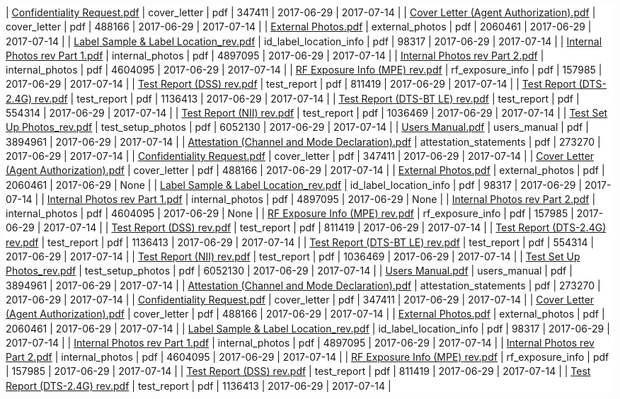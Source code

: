 | [Confidentiality Request.pdf](TVE-241BC041/d3c46ad3af45b9a4988da1a19eef536f/3445211.pdf) | cover_letter | pdf | 347411 | 2017-06-29 | 2017-07-14 |
| [Cover Letter (Agent Authorization).pdf](TVE-241BC041/d3c46ad3af45b9a4988da1a19eef536f/3445212.pdf) | cover_letter | pdf | 488166 | 2017-06-29 | 2017-07-14 |
| [External Photos.pdf](TVE-241BC041/d3c46ad3af45b9a4988da1a19eef536f/3445213.pdf) | external_photos | pdf | 2060461 | 2017-06-29 | 2017-07-14 |
| [Label Sample & Label Location_rev.pdf](TVE-241BC041/d3c46ad3af45b9a4988da1a19eef536f/3445214.pdf) | id_label_location_info | pdf | 98317 | 2017-06-29 | 2017-07-14 |
| [Internal Photos rev Part 1.pdf](TVE-241BC041/d3c46ad3af45b9a4988da1a19eef536f/3445215.pdf) | internal_photos | pdf | 4897095 | 2017-06-29 | 2017-07-14 |
| [Internal Photos rev Part 2.pdf](TVE-241BC041/d3c46ad3af45b9a4988da1a19eef536f/3445216.pdf) | internal_photos | pdf | 4604095 | 2017-06-29 | 2017-07-14 |
| [RF Exposure Info (MPE) rev.pdf](TVE-241BC041/d3c46ad3af45b9a4988da1a19eef536f/3445227.pdf) | rf_exposure_info | pdf | 157985 | 2017-06-29 | 2017-07-14 |
| [Test Report (DSS) rev.pdf](TVE-241BC041/d3c46ad3af45b9a4988da1a19eef536f/3445221.pdf) | test_report | pdf | 811419 | 2017-06-29 | 2017-07-14 |
| [Test Report (DTS-2.4G) rev.pdf](TVE-241BC041/d3c46ad3af45b9a4988da1a19eef536f/3445222.pdf) | test_report | pdf | 1136413 | 2017-06-29 | 2017-07-14 |
| [Test Report (DTS-BT LE) rev.pdf](TVE-241BC041/d3c46ad3af45b9a4988da1a19eef536f/3445223.pdf) | test_report | pdf | 554314 | 2017-06-29 | 2017-07-14 |
| [Test Report (NII) rev.pdf](TVE-241BC041/d3c46ad3af45b9a4988da1a19eef536f/3445224.pdf) | test_report | pdf | 1036469 | 2017-06-29 | 2017-07-14 |
| [Test Set Up Photos_rev.pdf](TVE-241BC041/d3c46ad3af45b9a4988da1a19eef536f/3445225.pdf) | test_setup_photos | pdf | 6052130 | 2017-06-29 | 2017-07-14 |
| [Users Manual.pdf](TVE-241BC041/d3c46ad3af45b9a4988da1a19eef536f/3445226.pdf) | users_manual | pdf | 3894961 | 2017-06-29 | 2017-07-14 |
| [Attestation (Channel and Mode Declaration).pdf](TVE-241BC041/815dc14b604f85b3d0dfa65e322f7278/3445208.pdf) | attestation_statements | pdf | 273270 | 2017-06-29 | 2017-07-14 |
| [Confidentiality Request.pdf](TVE-241BC041/815dc14b604f85b3d0dfa65e322f7278/3445211.pdf) | cover_letter | pdf | 347411 | 2017-06-29 | 2017-07-14 |
| [Cover Letter (Agent Authorization).pdf](TVE-241BC041/815dc14b604f85b3d0dfa65e322f7278/3445212.pdf) | cover_letter | pdf | 488166 | 2017-06-29 | 2017-07-14 |
| [External Photos.pdf](TVE-241BC041/815dc14b604f85b3d0dfa65e322f7278/3445213.pdf) | external_photos | pdf | 2060461 | 2017-06-29 | None |
| [Label Sample & Label Location_rev.pdf](TVE-241BC041/815dc14b604f85b3d0dfa65e322f7278/3445214.pdf) | id_label_location_info | pdf | 98317 | 2017-06-29 | 2017-07-14 |
| [Internal Photos rev Part 1.pdf](TVE-241BC041/815dc14b604f85b3d0dfa65e322f7278/3445215.pdf) | internal_photos | pdf | 4897095 | 2017-06-29 | None |
| [Internal Photos rev Part 2.pdf](TVE-241BC041/815dc14b604f85b3d0dfa65e322f7278/3445216.pdf) | internal_photos | pdf | 4604095 | 2017-06-29 | None |
| [RF Exposure Info (MPE) rev.pdf](TVE-241BC041/815dc14b604f85b3d0dfa65e322f7278/3445227.pdf) | rf_exposure_info | pdf | 157985 | 2017-06-29 | 2017-07-14 |
| [Test Report (DSS) rev.pdf](TVE-241BC041/815dc14b604f85b3d0dfa65e322f7278/3445221.pdf) | test_report | pdf | 811419 | 2017-06-29 | 2017-07-14 |
| [Test Report (DTS-2.4G) rev.pdf](TVE-241BC041/815dc14b604f85b3d0dfa65e322f7278/3445222.pdf) | test_report | pdf | 1136413 | 2017-06-29 | 2017-07-14 |
| [Test Report (DTS-BT LE) rev.pdf](TVE-241BC041/815dc14b604f85b3d0dfa65e322f7278/3445223.pdf) | test_report | pdf | 554314 | 2017-06-29 | 2017-07-14 |
| [Test Report (NII) rev.pdf](TVE-241BC041/815dc14b604f85b3d0dfa65e322f7278/3445224.pdf) | test_report | pdf | 1036469 | 2017-06-29 | 2017-07-14 |
| [Test Set Up Photos_rev.pdf](TVE-241BC041/815dc14b604f85b3d0dfa65e322f7278/3445225.pdf) | test_setup_photos | pdf | 6052130 | 2017-06-29 | 2017-07-14 |
| [Users Manual.pdf](TVE-241BC041/815dc14b604f85b3d0dfa65e322f7278/3445226.pdf) | users_manual | pdf | 3894961 | 2017-06-29 | 2017-07-14 |
| [Attestation (Channel and Mode Declaration).pdf](TVE-241BC041/a9dd27fae97c6a1758d6cb0c0f5c885b/3445208.pdf) | attestation_statements | pdf | 273270 | 2017-06-29 | 2017-07-14 |
| [Confidentiality Request.pdf](TVE-241BC041/a9dd27fae97c6a1758d6cb0c0f5c885b/3445211.pdf) | cover_letter | pdf | 347411 | 2017-06-29 | 2017-07-14 |
| [Cover Letter (Agent Authorization).pdf](TVE-241BC041/a9dd27fae97c6a1758d6cb0c0f5c885b/3445212.pdf) | cover_letter | pdf | 488166 | 2017-06-29 | 2017-07-14 |
| [External Photos.pdf](TVE-241BC041/a9dd27fae97c6a1758d6cb0c0f5c885b/3445213.pdf) | external_photos | pdf | 2060461 | 2017-06-29 | 2017-07-14 |
| [Label Sample & Label Location_rev.pdf](TVE-241BC041/a9dd27fae97c6a1758d6cb0c0f5c885b/3445214.pdf) | id_label_location_info | pdf | 98317 | 2017-06-29 | 2017-07-14 |
| [Internal Photos rev Part 1.pdf](TVE-241BC041/a9dd27fae97c6a1758d6cb0c0f5c885b/3445215.pdf) | internal_photos | pdf | 4897095 | 2017-06-29 | 2017-07-14 |
| [Internal Photos rev Part 2.pdf](TVE-241BC041/a9dd27fae97c6a1758d6cb0c0f5c885b/3445216.pdf) | internal_photos | pdf | 4604095 | 2017-06-29 | 2017-07-14 |
| [RF Exposure Info (MPE) rev.pdf](TVE-241BC041/a9dd27fae97c6a1758d6cb0c0f5c885b/3445227.pdf) | rf_exposure_info | pdf | 157985 | 2017-06-29 | 2017-07-14 |
| [Test Report (DSS) rev.pdf](TVE-241BC041/a9dd27fae97c6a1758d6cb0c0f5c885b/3445221.pdf) | test_report | pdf | 811419 | 2017-06-29 | 2017-07-14 |
| [Test Report (DTS-2.4G) rev.pdf](TVE-241BC041/a9dd27fae97c6a1758d6cb0c0f5c885b/3445222.pdf) | test_report | pdf | 1136413 | 2017-06-29 | 2017-07-14 |